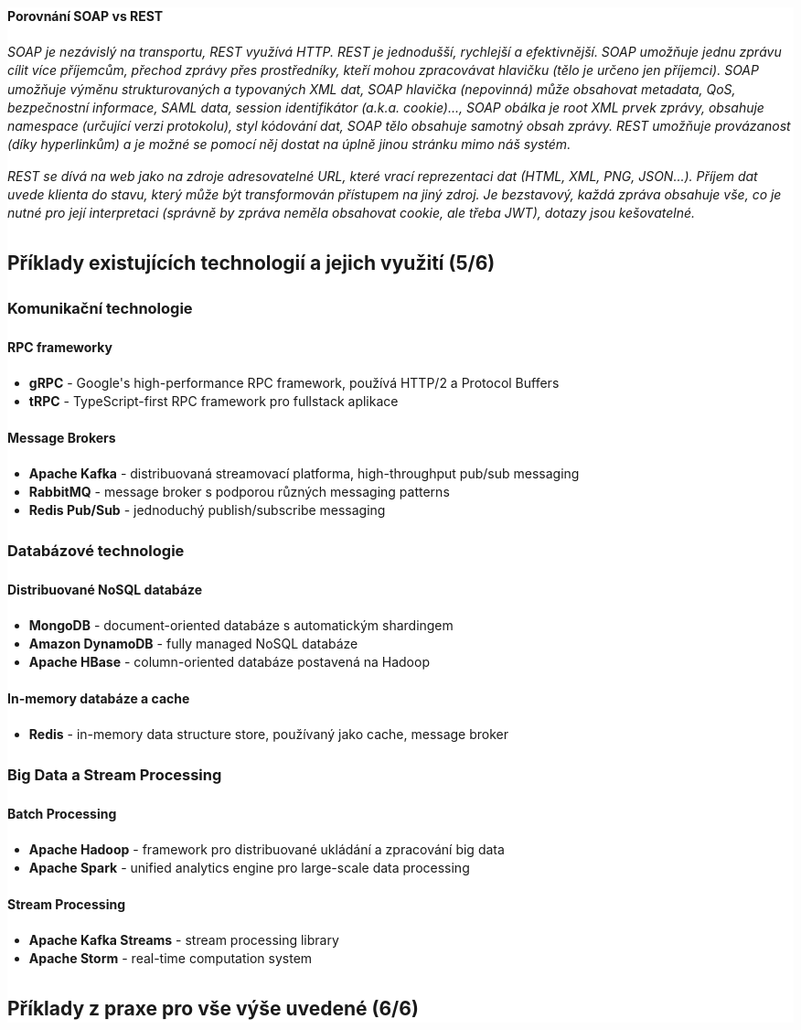 #### Porovnání SOAP vs REST

*SOAP je nezávislý na transportu, REST využívá HTTP. REST je jednodušší, rychlejší a efektivnější. SOAP umožňuje jednu zprávu cílit více příjemcům, přechod zprávy přes prostředníky, kteří mohou zpracovávat hlavičku (tělo je určeno jen příjemci). SOAP umožňuje výměnu strukturovaných a typovaných XML dat, SOAP hlavička (nepovinná) může obsahovat metadata, QoS, bezpečnostní informace, SAML data, session identifikátor (a.k.a. cookie)..., SOAP obálka je root XML prvek zprávy, obsahuje namespace (určující verzi protokolu), styl kódování dat, SOAP tělo obsahuje samotný obsah zprávy. REST umožňuje provázanost (díky hyperlinkům) a je možné se pomocí něj dostat na úplně jinou stránku mimo náš systém.*

*REST se dívá na web jako na zdroje adresovatelné URL, které vrací reprezentaci dat (HTML, XML, PNG, JSON...). Příjem dat uvede klienta do stavu, který může být transformován přístupem na jiný zdroj. Je bezstavový, každá zpráva obsahuje vše, co je nutné pro její interpretaci (správně by zpráva neměla obsahovat cookie, ale třeba JWT), dotazy jsou kešovatelné.*

## Příklady existujících technologií a jejich využití (5/6)

### Komunikační technologie

#### RPC frameworky
- **gRPC** - Google's high-performance RPC framework, používá HTTP/2 a Protocol Buffers
- **tRPC** - TypeScript-first RPC framework pro fullstack aplikace

#### Message Brokers
- **Apache Kafka** - distribuovaná streamovací platforma, high-throughput pub/sub messaging
- **RabbitMQ** - message broker s podporou různých messaging patterns
- **Redis Pub/Sub** - jednoduchý publish/subscribe messaging

### Databázové technologie

#### Distribuované NoSQL databáze
- **MongoDB** - document-oriented databáze s automatickým shardingem
- **Amazon DynamoDB** - fully managed NoSQL databáze
- **Apache HBase** - column-oriented databáze postavená na Hadoop

#### In-memory databáze a cache
- **Redis** - in-memory data structure store, používaný jako cache, message broker

### Big Data a Stream Processing

#### Batch Processing
- **Apache Hadoop** - framework pro distribuované ukládání a zpracování big data
- **Apache Spark** - unified analytics engine pro large-scale data processing

#### Stream Processing
- **Apache Kafka Streams** - stream processing library
- **Apache Storm** - real-time computation system

## Příklady z praxe pro vše výše uvedené (6/6)
